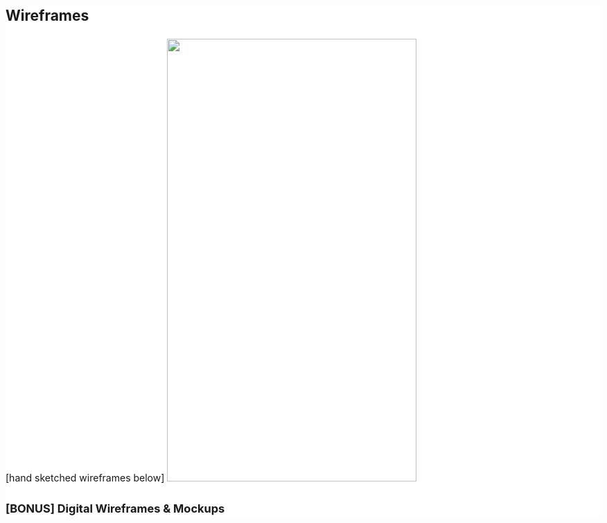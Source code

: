 
## Wireframes
[hand sketched wireframes below]
<img src="https://i.imgur.com/b2XcRE4.jpg" width="360" height="640"/>



### [BONUS] Digital Wireframes & Mockups
